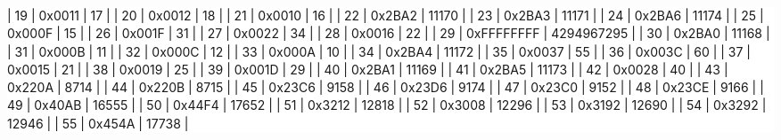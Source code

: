 |      19 | 0x0011      |          17 |
|      20 | 0x0012      |          18 |
|      21 | 0x0010      |          16 |
|      22 | 0x2BA2      |       11170 |
|      23 | 0x2BA3      |       11171 |
|      24 | 0x2BA6      |       11174 |
|      25 | 0x000F      |          15 |
|      26 | 0x001F      |          31 |
|      27 | 0x0022      |          34 |
|      28 | 0x0016      |          22 |
|      29 | 0xFFFFFFFF  |  4294967295 |
|      30 | 0x2BA0      |       11168 |
|      31 | 0x000B      |          11 |
|      32 | 0x000C      |          12 |
|      33 | 0x000A      |          10 |
|      34 | 0x2BA4      |       11172 |
|      35 | 0x0037      |          55 |
|      36 | 0x003C      |          60 |
|      37 | 0x0015      |          21 |
|      38 | 0x0019      |          25 |
|      39 | 0x001D      |          29 |
|      40 | 0x2BA1      |       11169 |
|      41 | 0x2BA5      |       11173 |
|      42 | 0x0028      |          40 |
|      43 | 0x220A      |        8714 |
|      44 | 0x220B      |        8715 |
|      45 | 0x23C6      |        9158 |
|      46 | 0x23D6      |        9174 |
|      47 | 0x23C0      |        9152 |
|      48 | 0x23CE      |        9166 |
|      49 | 0x40AB      |       16555 |
|      50 | 0x44F4      |       17652 |
|      51 | 0x3212      |       12818 |
|      52 | 0x3008      |       12296 |
|      53 | 0x3192      |       12690 |
|      54 | 0x3292      |       12946 |
|      55 | 0x454A      |       17738 |